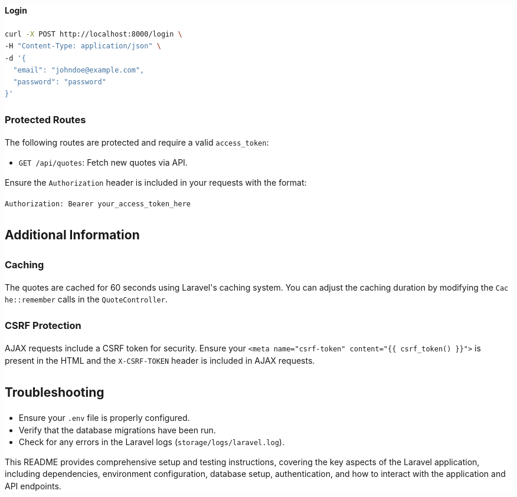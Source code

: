 #### Login

```bash
curl -X POST http://localhost:8000/login \
-H "Content-Type: application/json" \
-d '{
  "email": "johndoe@example.com",
  "password": "password"
}'
```

### Protected Routes

The following routes are protected and require a valid `access_token`:

- `GET /api/quotes`: Fetch new quotes via API.

Ensure the `Authorization` header is included in your requests with the format:

```http
Authorization: Bearer your_access_token_here
```

## Additional Information

### Caching

The quotes are cached for 60 seconds using Laravel's caching system. You can adjust the caching duration by modifying the `Cache::remember` calls in the `QuoteController`.

### CSRF Protection

AJAX requests include a CSRF token for security. Ensure your `<meta name="csrf-token" content="{{ csrf_token() }}">` is present in the HTML and the `X-CSRF-TOKEN` header is included in AJAX requests.

## Troubleshooting

- Ensure your `.env` file is properly configured.
- Verify that the database migrations have been run.
- Check for any errors in the Laravel logs (`storage/logs/laravel.log`).


This README provides comprehensive setup and testing instructions, covering the key aspects of the Laravel application, including dependencies, environment configuration, database setup, authentication, and how to interact with the application and API endpoints.
